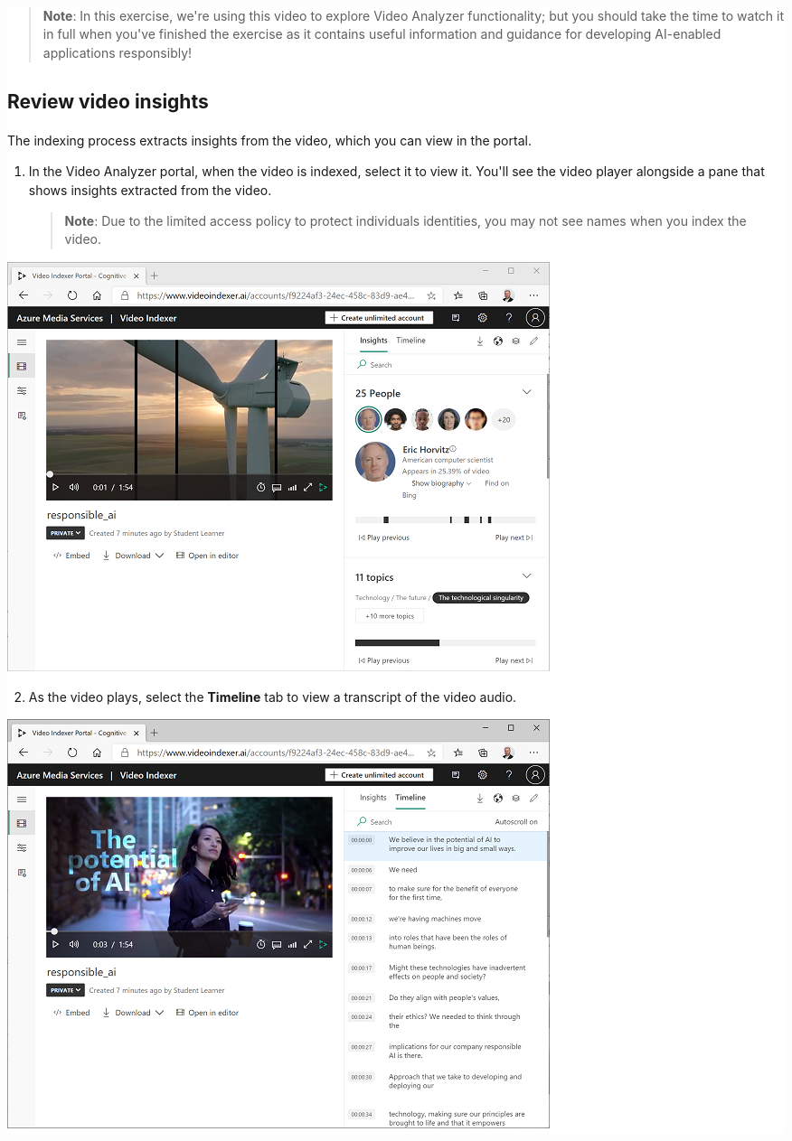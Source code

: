 > **Note**: In this exercise, we're using this video to explore Video Analyzer functionality; but you should take the time to watch it in full when you've finished the exercise as it contains useful information and guidance for developing AI-enabled applications responsibly! 

## Review video insights

The indexing process extracts insights from the video, which you can view in the portal.

1. In the Video Analyzer portal, when the video is indexed, select it to view it. You'll see the video player alongside a pane that shows insights extracted from the video.

    > **Note**: Due to the limited access policy to protect individuals identities, you may not see names when you index the video.

![Video Analyzer with a video player and Insights pane](../media/video-indexer-insights.png)

2. As the video plays, select the **Timeline** tab to view a transcript of the video audio.

![Video Analyzer with a video player and Timeline pane showing the video transcript.](../media/video-indexer-transcript.png)
